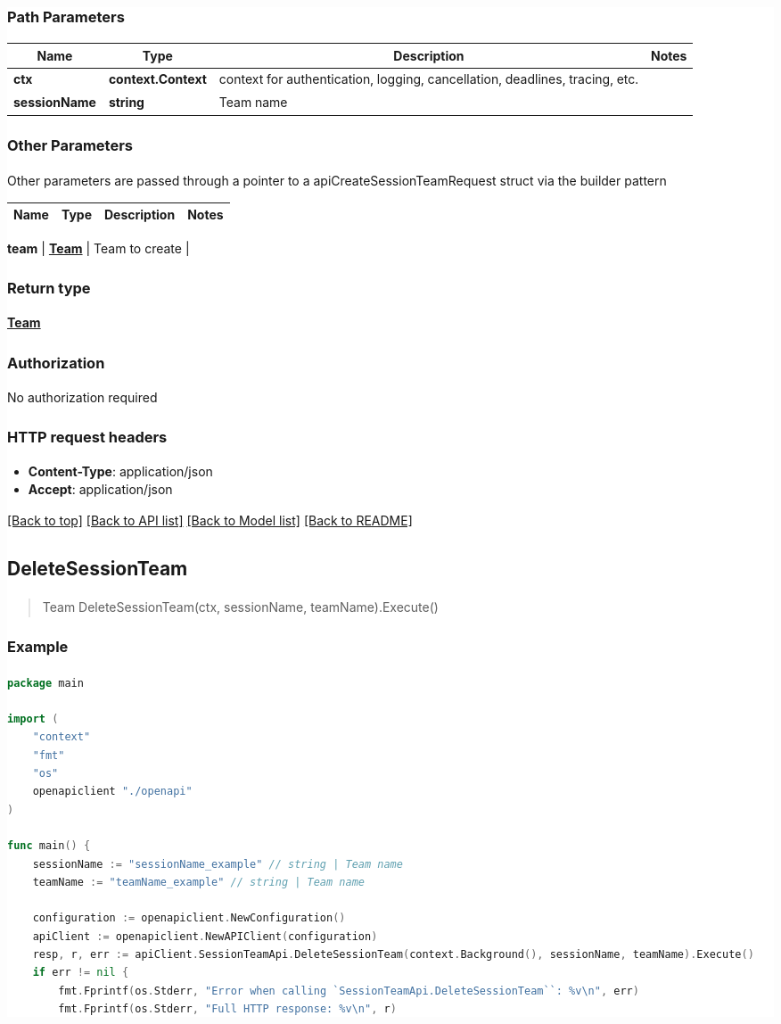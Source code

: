 ### Path Parameters


Name | Type | Description  | Notes
------------- | ------------- | ------------- | -------------
**ctx** | **context.Context** | context for authentication, logging, cancellation, deadlines, tracing, etc.
**sessionName** | **string** | Team name | 

### Other Parameters

Other parameters are passed through a pointer to a apiCreateSessionTeamRequest struct via the builder pattern


Name | Type | Description  | Notes
------------- | ------------- | ------------- | -------------

 **team** | [**Team**](Team.md) | Team to create | 

### Return type

[**Team**](Team.md)

### Authorization

No authorization required

### HTTP request headers

- **Content-Type**: application/json
- **Accept**: application/json

[[Back to top]](#) [[Back to API list]](../README.md#documentation-for-api-endpoints)
[[Back to Model list]](../README.md#documentation-for-models)
[[Back to README]](../README.md)


## DeleteSessionTeam

> Team DeleteSessionTeam(ctx, sessionName, teamName).Execute()





### Example

```go
package main

import (
    "context"
    "fmt"
    "os"
    openapiclient "./openapi"
)

func main() {
    sessionName := "sessionName_example" // string | Team name
    teamName := "teamName_example" // string | Team name

    configuration := openapiclient.NewConfiguration()
    apiClient := openapiclient.NewAPIClient(configuration)
    resp, r, err := apiClient.SessionTeamApi.DeleteSessionTeam(context.Background(), sessionName, teamName).Execute()
    if err != nil {
        fmt.Fprintf(os.Stderr, "Error when calling `SessionTeamApi.DeleteSessionTeam``: %v\n", err)
        fmt.Fprintf(os.Stderr, "Full HTTP response: %v\n", r)
```